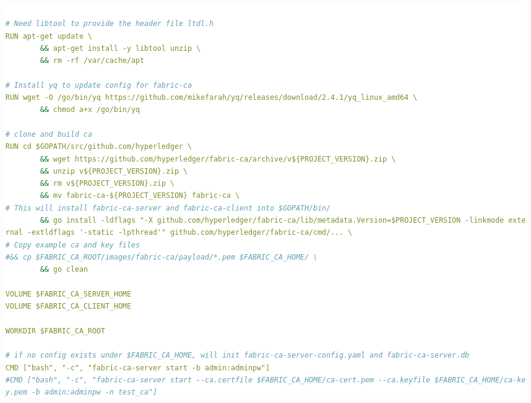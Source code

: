 ```yaml

# Need libtool to provide the header file ltdl.h
RUN apt-get update \
        && apt-get install -y libtool unzip \
        && rm -rf /var/cache/apt

# Install yq to update config for fabric-ca
RUN wget -O /go/bin/yq https://github.com/mikefarah/yq/releases/download/2.4.1/yq_linux_amd64 \
        && chmod a+x /go/bin/yq

# clone and build ca
RUN cd $GOPATH/src/github.com/hyperledger \
        && wget https://github.com/hyperledger/fabric-ca/archive/v${PROJECT_VERSION}.zip \
        && unzip v${PROJECT_VERSION}.zip \
        && rm v${PROJECT_VERSION}.zip \
        && mv fabric-ca-${PROJECT_VERSION} fabric-ca \
# This will install fabric-ca-server and fabric-ca-client into $GOPATH/bin/
        && go install -ldflags "-X github.com/hyperledger/fabric-ca/lib/metadata.Version=$PROJECT_VERSION -linkmode external -extldflags '-static -lpthread'" github.com/hyperledger/fabric-ca/cmd/... \
# Copy example ca and key files
#&& cp $FABRIC_CA_ROOT/images/fabric-ca/payload/*.pem $FABRIC_CA_HOME/ \
        && go clean

VOLUME $FABRIC_CA_SERVER_HOME
VOLUME $FABRIC_CA_CLIENT_HOME

WORKDIR $FABRIC_CA_ROOT

# if no config exists under $FABRIC_CA_HOME, will init fabric-ca-server-config.yaml and fabric-ca-server.db
CMD ["bash", "-c", "fabric-ca-server start -b admin:adminpw"]
#CMD ["bash", "-c", "fabric-ca-server start --ca.certfile $FABRIC_CA_HOME/ca-cert.pem --ca.keyfile $FABRIC_CA_HOME/ca-key.pem -b admin:adminpw -n test_ca"]
```
